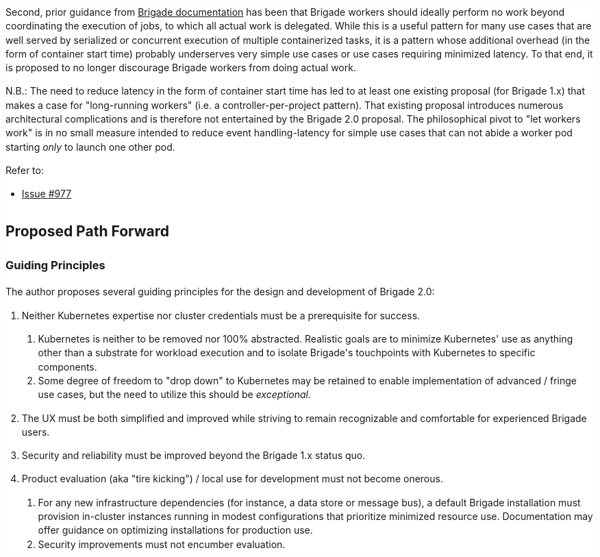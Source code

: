 Second, prior guidance from [Brigade
documentation](https://docs.brigade.sh/topics/dependencies/#best-practices) has
been that Brigade workers should ideally perform no work beyond coordinating the
execution of jobs, to which all actual work is delegated. While this is a useful
pattern for many use cases that are well served by serialized or concurrent
execution of multiple containerized tasks, it is a pattern whose additional
overhead (in the form of container start time) probably underserves very simple
use cases or use cases requiring minimized latency. To that end, it is proposed
to no longer discourage Brigade workers from doing actual work.

N.B.: The need to reduce latency in the form of container start time has led to
at least one existing proposal (for Brigade 1.x) that makes a case for
"long-running workers" (i.e. a controller-per-project pattern). That existing
proposal introduces numerous architectural complications and is therefore not
entertained by the Brigade 2.0 proposal. The philosophical pivot to "let workers
work" is in no small measure intended to reduce event handling-latency for
simple use cases that can not abide a worker pod starting _only_ to launch one
other pod.

Refer to:

* [Issue #977](https://github.com/brigadecore/brigade/issues/977)

## Proposed Path Forward

### Guiding Principles

The author proposes several guiding principles for the design and development of
Brigade 2.0:

1. Neither Kubernetes expertise nor cluster credentials must be a prerequisite
   for success.
    1. Kubernetes is neither to be removed nor 100% abstracted. Realistic goals
       are to minimize Kubernetes' use as anything other than a substrate for
       workload execution and to isolate Brigade's touchpoints with Kubernetes
       to specific components.
    1. Some degree of freedom to "drop down" to Kubernetes may be retained to
       enable implementation of advanced / fringe use cases, but the need to
       utilize this should be _exceptional._

1. The UX must be both simplified and improved while striving to remain
   recognizable and comfortable for experienced Brigade users.

1. Security and reliability must be improved beyond the Brigade 1.x status quo.

1. Product evaluation (aka "tire kicking") / local use for development must not
   become onerous.
    1. For any new infrastructure dependencies (for instance, a data store or
       message bus), a default Brigade installation must provision in-cluster
       instances running in modest configurations that prioritize minimized
       resource use. Documentation may offer guidance on optimizing
       installations for production use.
    1. Security improvements must not encumber evaluation.
